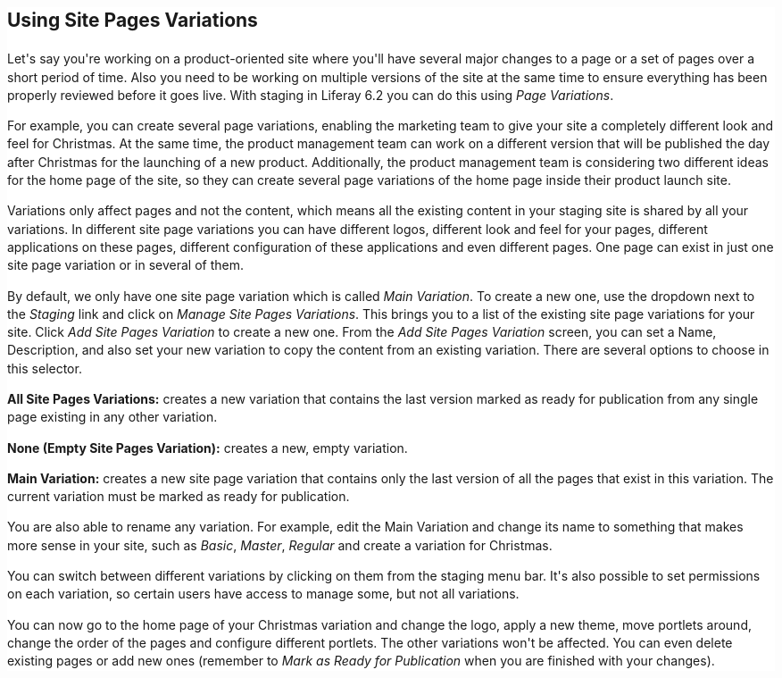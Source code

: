 ## Using Site Pages Variations

Let's say you're working on a product-oriented site where you'll have several
major changes to a page or a set of pages over a short period of time. Also you
need to be working on multiple versions of the site at the same time to ensure
everything has been properly reviewed before it goes live. With staging in
Liferay 6.2 you can do this using *Page Variations*.

For example, you can create several page variations, enabling the marketing team
to give your site a completely different look and feel for Christmas. At the
same time, the product management team can work on a different version that will
be published the day after Christmas for the launching of a new product.
Additionally, the product management team is considering two different ideas for
the home page of the site, so they can create several page variations of the
home page inside their product launch site.

Variations only affect pages and not the content, which means all the existing
content in your staging site is shared by all your variations. In different site
page variations you can have different logos, different look and feel for your
pages, different applications on these pages, different configuration of these
applications and even different pages. One page can exist in just one site page
variation or in several of them.

By default, we only have one site page variation which is called *Main
Variation*. To create a new one, use the dropdown next to the *Staging* link
and click on *Manage Site Pages Variations*. This brings you to a list of the
existing site page variations for your site. Click *Add Site Pages Variation* to
create a new one. From the *Add Site Pages Variation* screen, you can set a
Name, Description, and also set your new variation to copy the content from an
existing variation. There are several options to choose in this selector.

**All Site Pages Variations:** creates a new variation that contains the last
version marked as ready for publication from any single page existing in any
other variation.

**None (Empty Site Pages Variation):** creates a new, empty variation.

**Main Variation:** creates a new site page variation that contains only the
last version of all the pages that exist in this variation. The current
variation must be marked as ready for publication.

You are also able to rename any variation. For example, edit the Main Variation
and change its name to something that makes more sense in your site, such as
*Basic*, *Master*, *Regular* and create a variation for Christmas.

You can switch between different variations by clicking on them from the staging
menu bar. It's also possible to set permissions on each variation, so certain
users have access to manage some, but not all variations.

You can now go to the home page of your Christmas variation and change the logo,
apply a new theme, move portlets around, change the order of the pages and
configure different portlets. The other variations won't be affected. You can
even delete existing pages or add new ones (remember to *Mark as Ready for
Publication* when you are finished with your changes).
